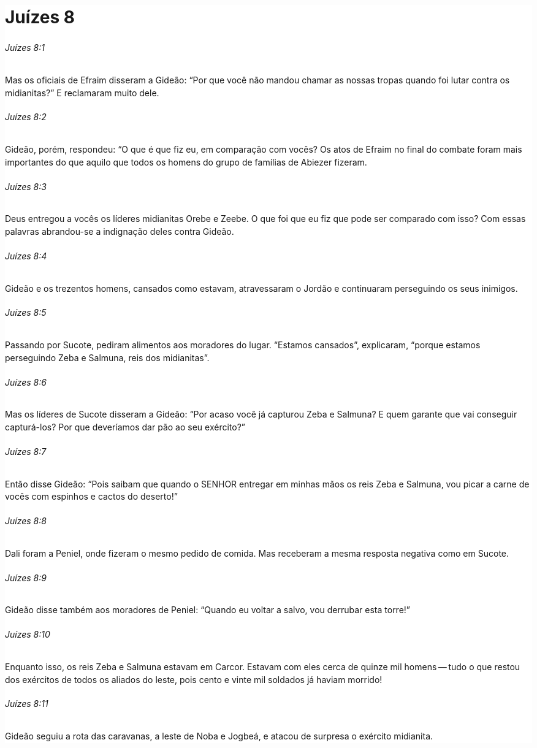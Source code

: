# Juízes 8

###### Juízes 8:1

Mas os oficiais de Efraim disseram a Gideão: “Por que você não mandou chamar as nossas tropas quando foi lutar contra os midianitas?” E reclamaram muito dele.

###### Juízes 8:2

Gideão, porém, respondeu: “O que é que fiz eu, em comparação com vocês? Os atos de Efraim no final do combate foram mais importantes do que aquilo que todos os homens do grupo de famílias de Abiezer fizeram.

###### Juízes 8:3

Deus entregou a vocês os líderes midianitas Orebe e Zeebe. O que foi que eu fiz que pode ser comparado com isso? Com essas palavras abrandou-se a indignação deles contra Gideão.

###### Juízes 8:4

Gideão e os trezentos homens, cansados como estavam, atravessaram o Jordão e continuaram perseguindo os seus inimigos.

###### Juízes 8:5

Passando por Sucote, pediram alimentos aos moradores do lugar. “Estamos cansados”, explicaram, “porque estamos perseguindo Zeba e Salmuna, reis dos midianitas”.

###### Juízes 8:6

Mas os líderes de Sucote disseram a Gideão: “Por acaso você já capturou Zeba e Salmuna? E quem garante que vai conseguir capturá-los? Por que deveríamos dar pão ao seu exército?”

###### Juízes 8:7

Então disse Gideão: “Pois saibam que quando o SENHOR entregar em minhas mãos os reis Zeba e Salmuna, vou picar a carne de vocês com espinhos e cactos do deserto!”

###### Juízes 8:8

Dali foram a Peniel, onde fizeram o mesmo pedido de comida. Mas receberam a mesma resposta negativa como em Sucote.

###### Juízes 8:9

Gideão disse também aos moradores de Peniel: “Quando eu voltar a salvo, vou derrubar esta torre!”

###### Juízes 8:10

Enquanto isso, os reis Zeba e Salmuna estavam em Carcor. Estavam com eles cerca de quinze mil homens — tudo o que restou dos exércitos de todos os aliados do leste, pois cento e vinte mil soldados já haviam morrido!

###### Juízes 8:11

Gideão seguiu a rota das caravanas, a leste de Noba e Jogbeá, e atacou de surpresa o exército midianita.
